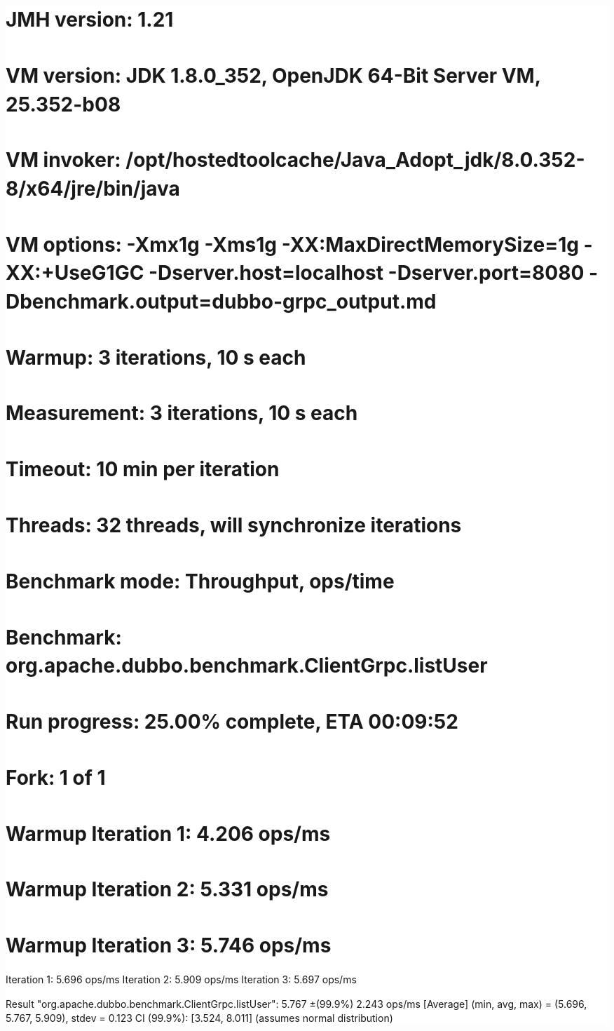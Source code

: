
# JMH version: 1.21
# VM version: JDK 1.8.0_352, OpenJDK 64-Bit Server VM, 25.352-b08
# VM invoker: /opt/hostedtoolcache/Java_Adopt_jdk/8.0.352-8/x64/jre/bin/java
# VM options: -Xmx1g -Xms1g -XX:MaxDirectMemorySize=1g -XX:+UseG1GC -Dserver.host=localhost -Dserver.port=8080 -Dbenchmark.output=dubbo-grpc_output.md
# Warmup: 3 iterations, 10 s each
# Measurement: 3 iterations, 10 s each
# Timeout: 10 min per iteration
# Threads: 32 threads, will synchronize iterations
# Benchmark mode: Throughput, ops/time
# Benchmark: org.apache.dubbo.benchmark.ClientGrpc.listUser

# Run progress: 25.00% complete, ETA 00:09:52
# Fork: 1 of 1
# Warmup Iteration   1: 4.206 ops/ms
# Warmup Iteration   2: 5.331 ops/ms
# Warmup Iteration   3: 5.746 ops/ms
Iteration   1: 5.696 ops/ms
Iteration   2: 5.909 ops/ms
Iteration   3: 5.697 ops/ms


Result "org.apache.dubbo.benchmark.ClientGrpc.listUser":
  5.767 ±(99.9%) 2.243 ops/ms [Average]
  (min, avg, max) = (5.696, 5.767, 5.909), stdev = 0.123
  CI (99.9%): [3.524, 8.011] (assumes normal distribution)
